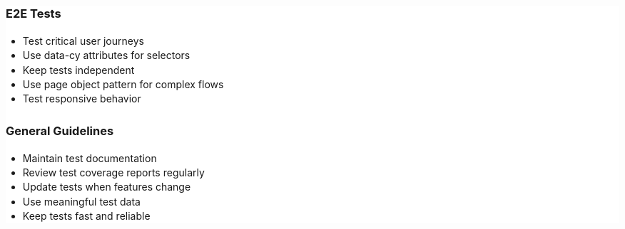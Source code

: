 ### E2E Tests
- Test critical user journeys
- Use data-cy attributes for selectors
- Keep tests independent
- Use page object pattern for complex flows
- Test responsive behavior

### General Guidelines
- Maintain test documentation
- Review test coverage reports regularly
- Update tests when features change
- Use meaningful test data
- Keep tests fast and reliable